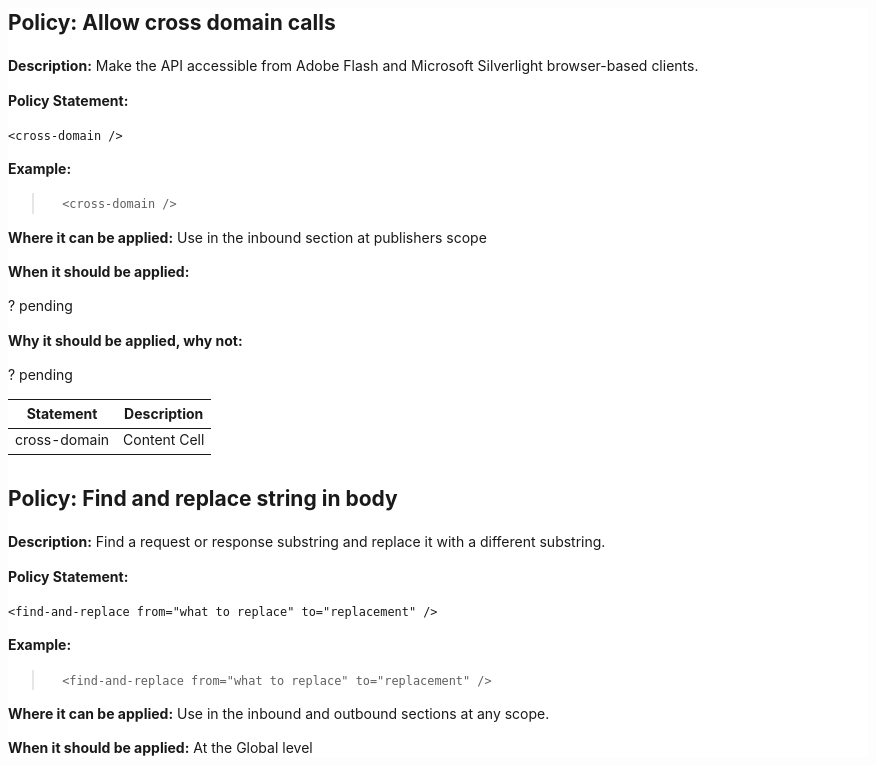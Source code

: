
## Policy: Allow cross domain calls ##

**Description:**
Make the API accessible from Adobe Flash and Microsoft Silverlight browser-based clients.

**Policy Statement:**

	<cross-domain />

**Example:**

> 		<cross-domain />


**Where it can be applied:**
Use in the inbound section at publishers scope

**When it should be applied:**

? pending

**Why it should be applied, why not:**

? pending

<table>
<thead>
<tr>
  <th>Statement</th>
  <th>Description</th>
</tr>
</thead>
<tbody>
<tr>
  <td>cross-domain</td>
  <td>Content Cell</td>
</tr>
</tbody>
</table>

## Policy: Find and replace string in body ##

**Description:**
Find a request or response substring and replace it with a different substring.

**Policy Statement:**

	<find-and-replace from="what to replace" to="replacement" />

**Example:**

> 		<find-and-replace from="what to replace" to="replacement" />


**Where it can be applied:**
Use in the inbound and outbound sections at any scope.

**When it should be applied:**
At the Global level

